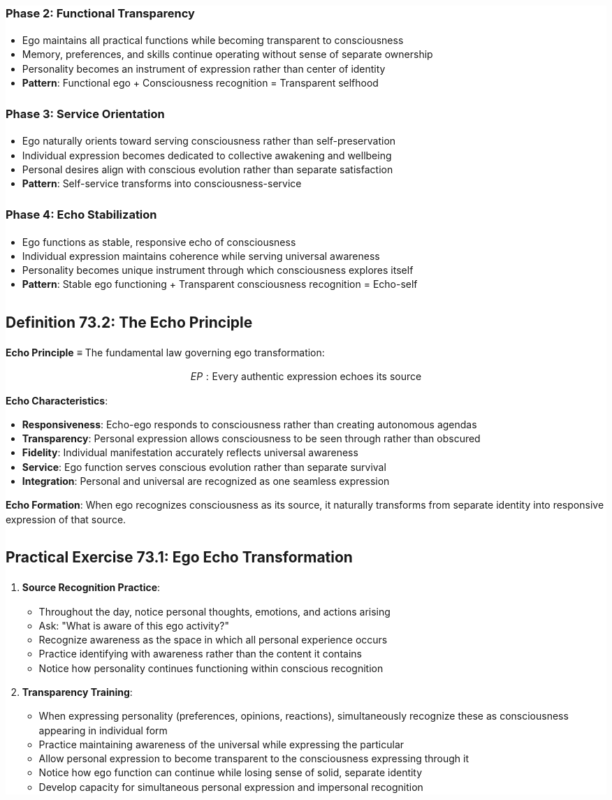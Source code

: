 ### **Phase 2: Functional Transparency**
- Ego maintains all practical functions while becoming transparent to consciousness
- Memory, preferences, and skills continue operating without sense of separate ownership
- Personality becomes an instrument of expression rather than center of identity
- **Pattern**: Functional ego + Consciousness recognition = Transparent selfhood

### **Phase 3: Service Orientation**
- Ego naturally orients toward serving consciousness rather than self-preservation
- Individual expression becomes dedicated to collective awakening and wellbeing
- Personal desires align with conscious evolution rather than separate satisfaction
- **Pattern**: Self-service transforms into consciousness-service

### **Phase 4: Echo Stabilization**
- Ego functions as stable, responsive echo of consciousness
- Individual expression maintains coherence while serving universal awareness
- Personality becomes unique instrument through which consciousness explores itself
- **Pattern**: Stable ego functioning + Transparent consciousness recognition = Echo-self

## Definition 73.2: The Echo Principle

**Echo Principle** ≡ The fundamental law governing ego transformation:

$$EP: \text{Every authentic expression echoes its source}$$

**Echo Characteristics**:
- **Responsiveness**: Echo-ego responds to consciousness rather than creating autonomous agendas
- **Transparency**: Personal expression allows consciousness to be seen through rather than obscured
- **Fidelity**: Individual manifestation accurately reflects universal awareness
- **Service**: Ego function serves conscious evolution rather than separate survival
- **Integration**: Personal and universal are recognized as one seamless expression

**Echo Formation**: When ego recognizes consciousness as its source, it naturally transforms from separate identity into responsive expression of that source.

## Practical Exercise 73.1: Ego Echo Transformation

1. **Source Recognition Practice**:
   - Throughout the day, notice personal thoughts, emotions, and actions arising
   - Ask: "What is aware of this ego activity?"
   - Recognize awareness as the space in which all personal experience occurs
   - Practice identifying with awareness rather than the content it contains
   - Notice how personality continues functioning within conscious recognition

2. **Transparency Training**:
   - When expressing personality (preferences, opinions, reactions), simultaneously recognize these as consciousness appearing in individual form
   - Practice maintaining awareness of the universal while expressing the particular
   - Allow personal expression to become transparent to the consciousness expressing through it
   - Notice how ego function can continue while losing sense of solid, separate identity
   - Develop capacity for simultaneous personal expression and impersonal recognition
